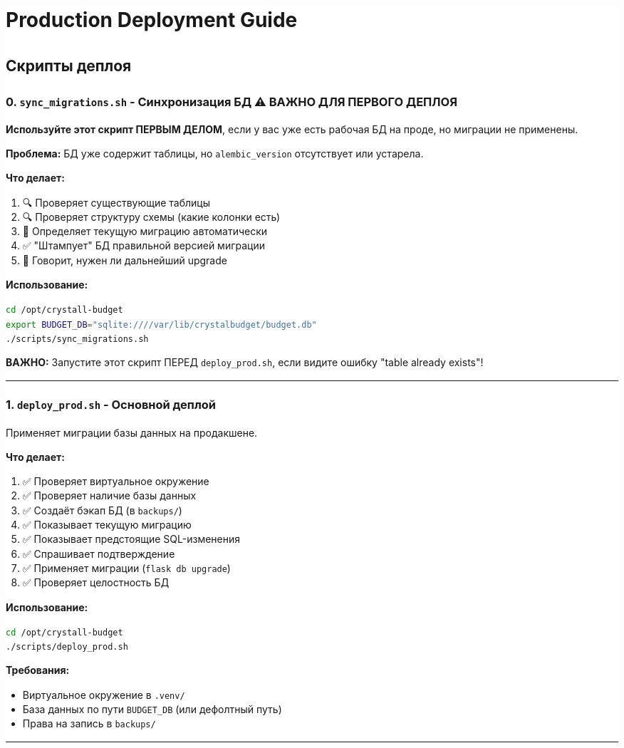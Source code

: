 # Production Deployment Guide

## Скрипты деплоя

### 0. `sync_migrations.sh` - Синхронизация БД ⚠️ ВАЖНО ДЛЯ ПЕРВОГО ДЕПЛОЯ

**Используйте этот скрипт ПЕРВЫМ ДЕЛОМ**, если у вас уже есть рабочая БД на проде, но миграции не применены.

**Проблема:** БД уже содержит таблицы, но `alembic_version` отсутствует или устарела.

**Что делает:**
1. 🔍 Проверяет существующие таблицы
2. 🔍 Проверяет структуру схемы (какие колонки есть)
3. 🎯 Определяет текущую миграцию автоматически
4. ✅ "Штампует" БД правильной версией миграции
5. 📝 Говорит, нужен ли дальнейший upgrade

**Использование:**
```bash
cd /opt/crystall-budget
export BUDGET_DB="sqlite:////var/lib/crystalbudget/budget.db"
./scripts/sync_migrations.sh
```

**ВАЖНО:** Запустите этот скрипт ПЕРЕД `deploy_prod.sh`, если видите ошибку "table already exists"!

---

### 1. `deploy_prod.sh` - Основной деплой

Применяет миграции базы данных на продакшене.

**Что делает:**
1. ✅ Проверяет виртуальное окружение
2. ✅ Проверяет наличие базы данных
3. ✅ Создаёт бэкап БД (в `backups/`)
4. ✅ Показывает текущую миграцию
5. ✅ Показывает предстоящие SQL-изменения
6. ✅ Спрашивает подтверждение
7. ✅ Применяет миграции (`flask db upgrade`)
8. ✅ Проверяет целостность БД

**Использование:**
```bash
cd /opt/crystall-budget
./scripts/deploy_prod.sh
```

**Требования:**
- Виртуальное окружение в `.venv/`
- База данных по пути `BUDGET_DB` (или дефолтный путь)
- Права на запись в `backups/`

---